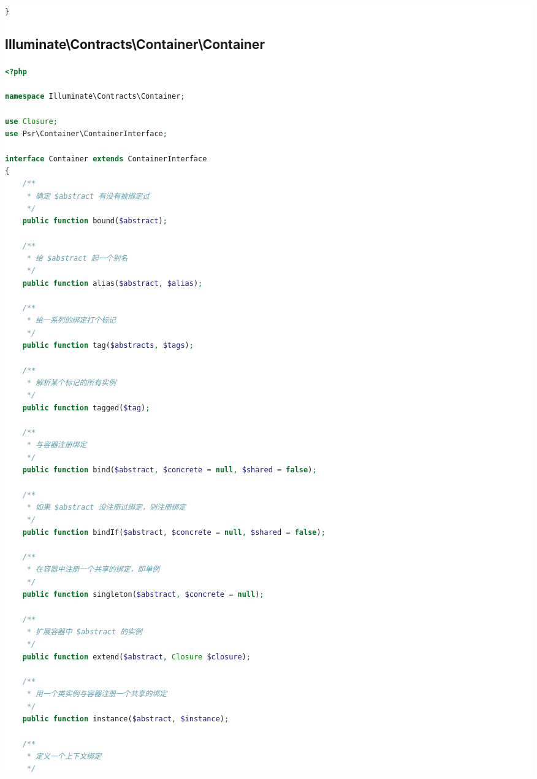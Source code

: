 ```php
}
```

## Illuminate\Contracts\Container\Container
```php
<?php

namespace Illuminate\Contracts\Container;

use Closure;
use Psr\Container\ContainerInterface;

interface Container extends ContainerInterface
{
    /**
     * 确定 $abstract 有没有被绑定过
     */
    public function bound($abstract);

    /**
     * 给 $abstract 起一个别名
     */
    public function alias($abstract, $alias);

    /**
     * 给一系列的绑定打个标记
     */
    public function tag($abstracts, $tags);

    /**
     * 解析某个标记的所有实例
     */
    public function tagged($tag);

    /**
     * 与容器注册绑定
     */
    public function bind($abstract, $concrete = null, $shared = false);

    /**
     * 如果 $abstract 没注册过绑定，则注册绑定
     */
    public function bindIf($abstract, $concrete = null, $shared = false);

    /**
     * 在容器中注册一个共享的绑定，即单例
     */
    public function singleton($abstract, $concrete = null);

    /**
     * 扩展容器中 $abstract 的实例
     */
    public function extend($abstract, Closure $closure);

    /**
     * 用一个类实例与容器注册一个共享的绑定
     */
    public function instance($abstract, $instance);

    /**
     * 定义一个上下文绑定
     */
```